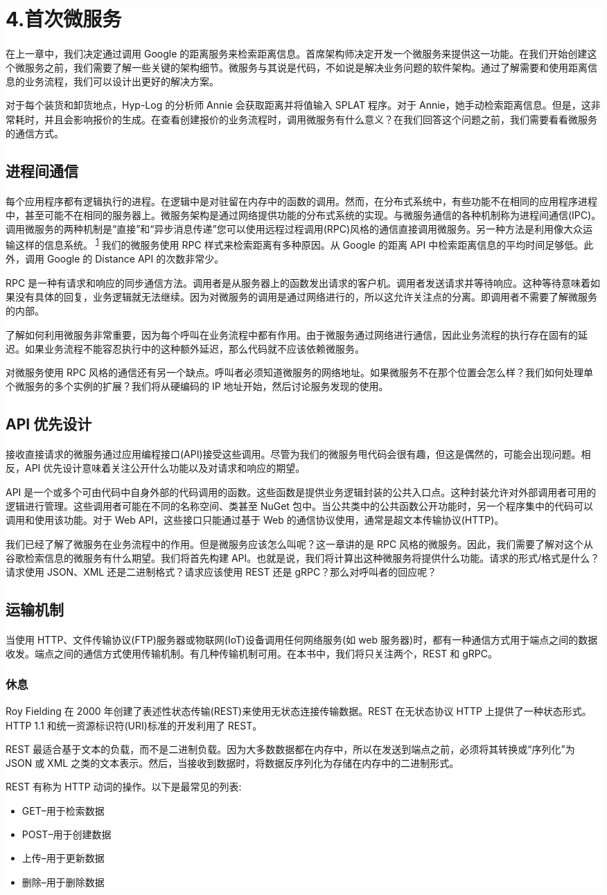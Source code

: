 # 4.首次微服务

在上一章中，我们决定通过调用 Google 的距离服务来检索距离信息。首席架构师决定开发一个微服务来提供这一功能。在我们开始创建这个微服务之前，我们需要了解一些关键的架构细节。微服务与其说是代码，不如说是解决业务问题的软件架构。通过了解需要和使用距离信息的业务流程，我们可以设计出更好的解决方案。

对于每个装货和卸货地点，Hyp-Log 的分析师 Annie 会获取距离并将值输入 SPLAT 程序。对于 Annie，她手动检索距离信息。但是，这非常耗时，并且会影响报价的生成。在查看创建报价的业务流程时，调用微服务有什么意义？在我们回答这个问题之前，我们需要看看微服务的通信方式。

## 进程间通信

每个应用程序都有逻辑执行的进程。在逻辑中是对驻留在内存中的函数的调用。然而，在分布式系统中，有些功能不在相同的应用程序进程中，甚至可能不在相同的服务器上。微服务架构是通过网络提供功能的分布式系统的实现。与微服务通信的各种机制称为进程间通信(IPC)。调用微服务的两种机制是“直接”和“异步消息传递”您可以使用远程过程调用(RPC)风格的通信直接调用微服务。另一种方法是利用像大众运输这样的信息系统。 <sup>[1](#Fn1)</sup> 我们的微服务使用 RPC 样式来检索距离有多种原因。从 Google 的距离 API 中检索距离信息的平均时间足够低。此外，调用 Google 的 Distance API 的次数非常少。

RPC 是一种有请求和响应的同步通信方法。调用者是从服务器上的函数发出请求的客户机。调用者发送请求并等待响应。这种等待意味着如果没有具体的回复，业务逻辑就无法继续。因为对微服务的调用是通过网络进行的，所以这允许关注点的分离。即调用者不需要了解微服务的内部。

了解如何利用微服务非常重要，因为每个呼叫在业务流程中都有作用。由于微服务通过网络进行通信，因此业务流程的执行存在固有的延迟。如果业务流程不能容忍执行中的这种额外延迟，那么代码就不应该依赖微服务。

对微服务使用 RPC 风格的通信还有另一个缺点。呼叫者必须知道微服务的网络地址。如果微服务不在那个位置会怎么样？我们如何处理单个微服务的多个实例的扩展？我们将从硬编码的 IP 地址开始，然后讨论服务发现的使用。

## API 优先设计

接收直接请求的微服务通过应用编程接口(API)接受这些调用。尽管为我们的微服务甩代码会很有趣，但这是偶然的，可能会出现问题。相反，API 优先设计意味着关注公开什么功能以及对请求和响应的期望。

API 是一个或多个可由代码中自身外部的代码调用的函数。这些函数是提供业务逻辑封装的公共入口点。这种封装允许对外部调用者可用的逻辑进行管理。这些调用者可能在不同的名称空间、类甚至 NuGet 包中。当公共类中的公共函数公开功能时，另一个程序集中的代码可以调用和使用该功能。对于 Web API，这些接口只能通过基于 Web 的通信协议使用，通常是超文本传输协议(HTTP)。

我们已经了解了微服务在业务流程中的作用。但是微服务应该怎么叫呢？这一章讲的是 RPC 风格的微服务。因此，我们需要了解对这个从谷歌检索信息的微服务有什么期望。我们将首先构建 API。也就是说，我们将计算出这种微服务将提供什么功能。请求的形式/格式是什么？请求使用 JSON、XML 还是二进制格式？请求应该使用 REST 还是 gRPC？那么对呼叫者的回应呢？

## 运输机制

当使用 HTTP、文件传输协议(FTP)服务器或物联网(IoT)设备调用任何网络服务(如 web 服务器)时，都有一种通信方式用于端点之间的数据收发。端点之间的通信方式使用传输机制。有几种传输机制可用。在本书中，我们将只关注两个，REST 和 gRPC。

### 休息

Roy Fielding 在 2000 年创建了表述性状态传输(REST)来使用无状态连接传输数据。REST 在无状态协议 HTTP 上提供了一种状态形式。HTTP 1.1 和统一资源标识符(URI)标准的开发利用了 REST。

REST 最适合基于文本的负载，而不是二进制负载。因为大多数数据都在内存中，所以在发送到端点之前，必须将其转换或“序列化”为 JSON 或 XML 之类的文本表示。然后，当接收到数据时，将数据反序列化为存储在内存中的二进制形式。

REST 有称为 HTTP 动词的操作。以下是最常见的列表:

*   GET–用于检索数据

*   POST–用于创建数据

*   上传–用于更新数据

*   删除–用于删除数据
